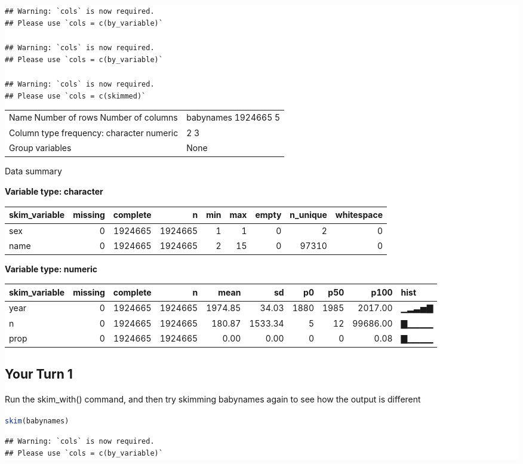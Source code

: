     ## Warning: `cols` is now required.
    ## Please use `cols = c(by_variable)`

    ## Warning: `cols` is now required.
    ## Please use `cols = c(by_variable)`

    ## Warning: `cols` is now required.
    ## Please use `cols = c(skimmed)`

|                                          |                     |
| :--------------------------------------- | :------------------ |
| Name Number of rows Number of columns    | babynames 1924665 5 |
| Column type frequency: character numeric | 2 3                 |
| Group variables                          | None                |

Data summary

**Variable type:
character**

| skim\_variable | missing | complete |       n | min | max | empty | n\_unique | whitespace |
| :------------- | ------: | -------: | ------: | --: | --: | ----: | --------: | ---------: |
| sex            |       0 |  1924665 | 1924665 |   1 |   1 |     0 |         2 |          0 |
| name           |       0 |  1924665 | 1924665 |   2 |  15 |     0 |     97310 |          0 |

**Variable type:
numeric**

| skim\_variable | missing | complete |       n |    mean |      sd |   p0 |  p50 |     p100 | hist  |
| :------------- | ------: | -------: | ------: | ------: | ------: | ---: | ---: | -------: | :---- |
| year           |       0 |  1924665 | 1924665 | 1974.85 |   34.03 | 1880 | 1985 |  2017.00 | ▁▂▃▅▇ |
| n              |       0 |  1924665 | 1924665 |  180.87 | 1533.34 |    5 |   12 | 99686.00 | ▇▁▁▁▁ |
| prop           |       0 |  1924665 | 1924665 |    0.00 |    0.00 |    0 |    0 |     0.08 | ▇▁▁▁▁ |

## Your Turn 1

Run the skim\_with() command, and then try skimming babynames again to
see how the output is different

``` r
skim(babynames)
```

    ## Warning: `cols` is now required.
    ## Please use `cols = c(by_variable)`
    
